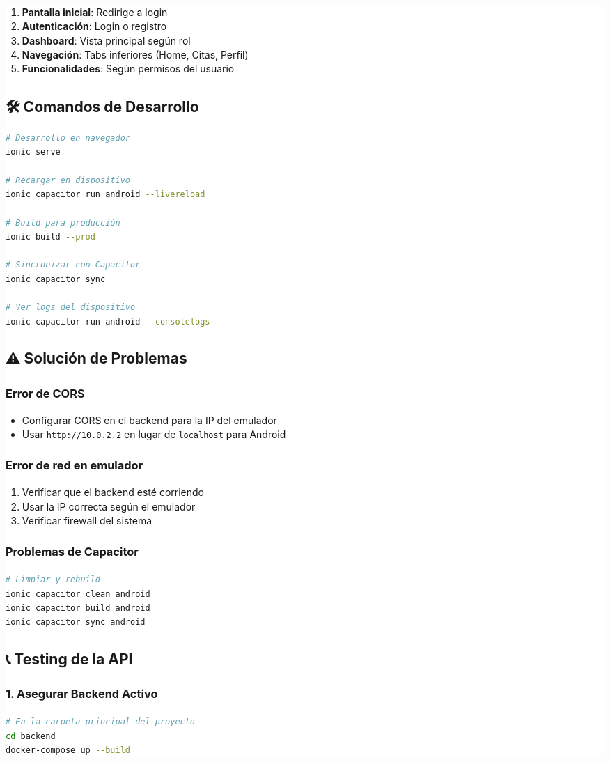 1. **Pantalla inicial**: Redirige a login
2. **Autenticación**: Login o registro
3. **Dashboard**: Vista principal según rol
4. **Navegación**: Tabs inferiores (Home, Citas, Perfil)
5. **Funcionalidades**: Según permisos del usuario

## 🛠️ Comandos de Desarrollo

```bash
# Desarrollo en navegador
ionic serve

# Recargar en dispositivo
ionic capacitor run android --livereload

# Build para producción
ionic build --prod

# Sincronizar con Capacitor
ionic capacitor sync

# Ver logs del dispositivo
ionic capacitor run android --consolelogs
```

## ⚠️ Solución de Problemas

### Error de CORS
- Configurar CORS en el backend para la IP del emulador
- Usar `http://10.0.2.2` en lugar de `localhost` para Android

### Error de red en emulador
1. Verificar que el backend esté corriendo
2. Usar la IP correcta según el emulador
3. Verificar firewall del sistema

### Problemas de Capacitor
```bash
# Limpiar y rebuild
ionic capacitor clean android
ionic capacitor build android
ionic capacitor sync android
```

## 📞 Testing de la API

### 1. Asegurar Backend Activo
```bash
# En la carpeta principal del proyecto
cd backend
docker-compose up --build
```
